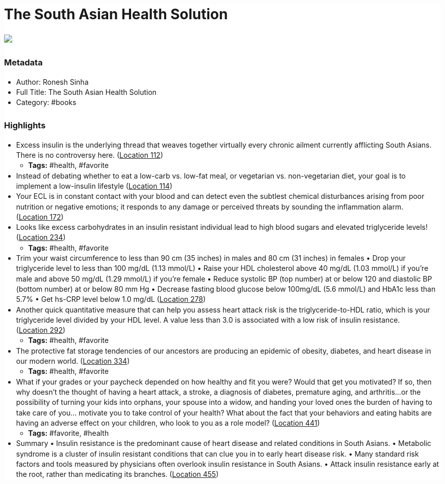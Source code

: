 # The South Asian Health Solution

![](https://images-na.ssl-images-amazon.com/images/I/51L1RznMZVL._SL200_.jpg)

### Metadata

- Author: Ronesh Sinha
- Full Title: The South Asian Health Solution
- Category: #books

### Highlights

- Excess insulin is the underlying thread that weaves together virtually every chronic ailment currently afflicting South Asians. There is no controversy here. ([Location 112](https://readwise.io/to_kindle?action=open&asin=B00IOFMOYS&location=112))
    - **Tags:** #health, #favorite
- Instead of debating whether to eat a low-carb vs. low-fat meal, or vegetarian vs. non-vegetarian diet, your goal is to implement a low-insulin lifestyle ([Location 114](https://readwise.io/to_kindle?action=open&asin=B00IOFMOYS&location=114))
- Your ECL is in constant contact with your blood and can detect even the subtlest chemical disturbances arising from poor nutrition or negative emotions; it responds to any damage or perceived threats by sounding the inflammation alarm. ([Location 172](https://readwise.io/to_kindle?action=open&asin=B00IOFMOYS&location=172))
- Looks like excess carbohydrates in an insulin resistant individual lead to high blood sugars and elevated triglyceride levels! ([Location 234](https://readwise.io/to_kindle?action=open&asin=B00IOFMOYS&location=234))
    - **Tags:** #health, #favorite
- Trim your waist circumference to less than 90 cm (35 inches) in males and 80 cm (31 inches) in females • Drop your triglyceride level to less than 100 mg/dL (1.13 mmol/L) • Raise your HDL cholesterol above 40 mg/dL (1.03 mmol/L) if you’re male and above 50 mg/dL (1.29 mmol/L) if you’re female • Reduce systolic BP (top number) at or below 120 and diastolic BP (bottom number) at or below 80 mm Hg • Decrease fasting blood glucose below 100mg/dL (5.6 mmol/L) and HbA1c less than 5.7% • Get hs-CRP level below 1.0 mg/dL ([Location 278](https://readwise.io/to_kindle?action=open&asin=B00IOFMOYS&location=278))
- Another quick quantitative measure that can help you assess heart attack risk is the triglyceride-to-HDL ratio, which is your triglyceride level divided by your HDL level. A value less than 3.0 is associated with a low risk of insulin resistance. ([Location 292](https://readwise.io/to_kindle?action=open&asin=B00IOFMOYS&location=292))
    - **Tags:** #health, #favorite
- The protective fat storage tendencies of our ancestors are producing an epidemic of obesity, diabetes, and heart disease in our modern world. ([Location 334](https://readwise.io/to_kindle?action=open&asin=B00IOFMOYS&location=334))
    - **Tags:** #health, #favorite
- What if your grades or your paycheck depended on how healthy and fit you were? Would that get you motivated? If so, then why doesn’t the thought of having a heart attack, a stroke, a diagnosis of diabetes, premature aging, and arthritis…or the possibility of turning your kids into orphans, your spouse into a widow, and handing your loved ones the burden of having to take care of you… motivate you to take control of your health? What about the fact that your behaviors and eating habits are having an adverse effect on your children, who look to you as a role model? ([Location 441](https://readwise.io/to_kindle?action=open&asin=B00IOFMOYS&location=441))
    - **Tags:** #favorite, #health
- Summary • Insulin resistance is the predominant cause of heart disease and related conditions in South Asians. • Metabolic syndrome is a cluster of insulin resistant conditions that can clue you in to early heart disease risk. • Many standard risk factors and tools measured by physicians often overlook insulin resistance in South Asians. • Attack insulin resistance early at the root, rather than medicating its branches. ([Location 455](https://readwise.io/to_kindle?action=open&asin=B00IOFMOYS&location=455))